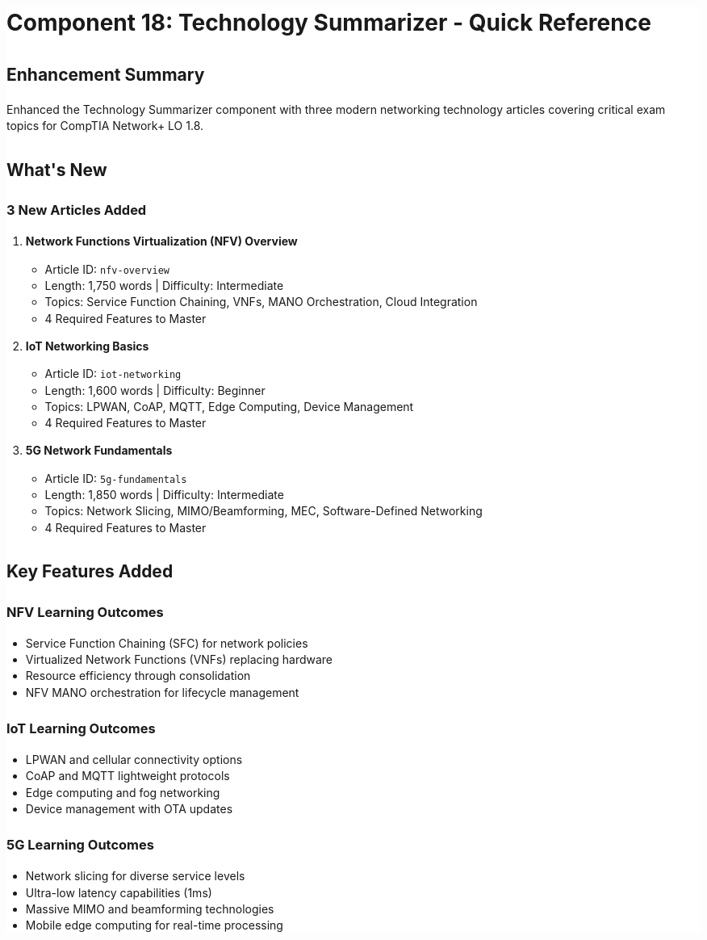 # Component 18: Technology Summarizer - Quick Reference

## Enhancement Summary

Enhanced the Technology Summarizer component with three modern networking technology articles covering critical exam topics for CompTIA Network+ LO 1.8.

## What's New

### 3 New Articles Added

1. **Network Functions Virtualization (NFV) Overview**
   - Article ID: `nfv-overview`
   - Length: 1,750 words | Difficulty: Intermediate
   - Topics: Service Function Chaining, VNFs, MANO Orchestration, Cloud Integration
   - 4 Required Features to Master

2. **IoT Networking Basics**
   - Article ID: `iot-networking`
   - Length: 1,600 words | Difficulty: Beginner
   - Topics: LPWAN, CoAP, MQTT, Edge Computing, Device Management
   - 4 Required Features to Master

3. **5G Network Fundamentals**
   - Article ID: `5g-fundamentals`
   - Length: 1,850 words | Difficulty: Intermediate
   - Topics: Network Slicing, MIMO/Beamforming, MEC, Software-Defined Networking
   - 4 Required Features to Master

## Key Features Added

### NFV Learning Outcomes

- Service Function Chaining (SFC) for network policies
- Virtualized Network Functions (VNFs) replacing hardware
- Resource efficiency through consolidation
- NFV MANO orchestration for lifecycle management

### IoT Learning Outcomes

- LPWAN and cellular connectivity options
- CoAP and MQTT lightweight protocols
- Edge computing and fog networking
- Device management with OTA updates

### 5G Learning Outcomes

- Network slicing for diverse service levels
- Ultra-low latency capabilities (1ms)
- Massive MIMO and beamforming technologies
- Mobile edge computing for real-time processing
